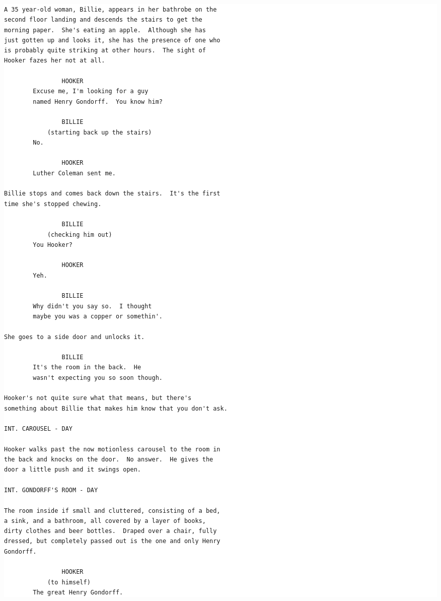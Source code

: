 	A 35 year-old woman, Billie, appears in her bathrobe on the
	second floor landing and descends the stairs to get the
	morning paper.  She's eating an apple.  Although she has
	just gotten up and looks it, she has the presence of one who
	is probably quite striking at other hours.  The sight of
	Hooker fazes her not at all.

					HOOKER
			Excuse me, I'm looking for a guy
			named Henry Gondorff.  You know him?

					BILLIE
				(starting back up the stairs)
			No.

					HOOKER
			Luther Coleman sent me.

	Billie stops and comes back down the stairs.  It's the first
	time she's stopped chewing.

					BILLIE
				(checking him out)
			You Hooker?

					HOOKER
			Yeh.

					BILLIE
			Why didn't you say so.  I thought
			maybe you was a copper or somethin'.

	She goes to a side door and unlocks it.

					BILLIE
			It's the room in the back.  He
			wasn't expecting you so soon though.

	Hooker's not quite sure what that means, but there's
	something about Billie that makes him know that you don't ask.

	INT. CAROUSEL - DAY

	Hooker walks past the now motionless carousel to the room in
	the back and knocks on the door.  No answer.  He gives the
	door a little push and it swings open.

	INT. GONDORFF'S ROOM - DAY

	The room inside if small and cluttered, consisting of a bed,
	a sink, and a bathroom, all covered by a layer of books,
	dirty clothes and beer bottles.  Draped over a chair, fully
	dressed, but completely passed out is the one and only Henry
	Gondorff.

					HOOKER
				(to himself)
			The great Henry Gondorff.
